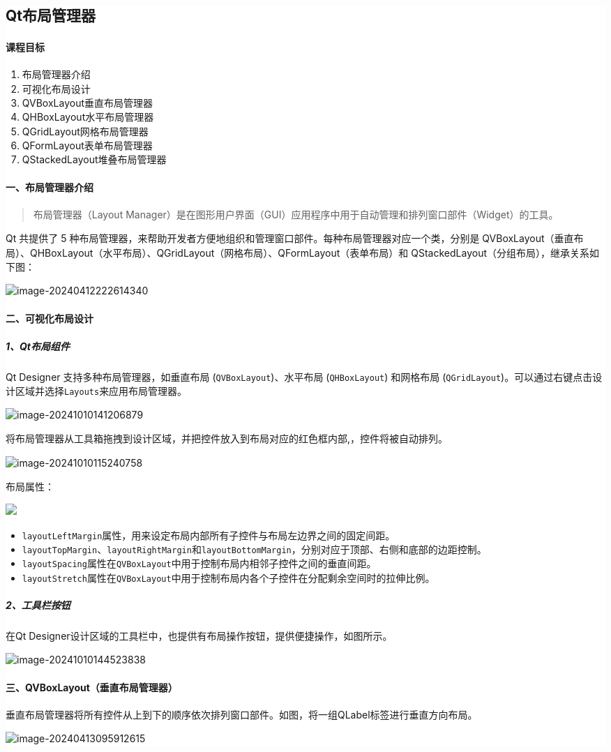 ## Qt布局管理器

#### 课程目标

1. 布局管理器介绍
2. 可视化布局设计
3. QVBoxLayout垂直布局管理器
4. QHBoxLayout水平布局管理器
5. QGridLayout网格布局管理器
6. QFormLayout表单布局管理器
7. QStackedLayout堆叠布局管理器

#### 一、布局管理器介绍

> 布局管理器（Layout Manager）是在图形用户界面（GUI）应用程序中用于自动管理和排列窗口部件（Widget）的工具。

Qt 共提供了 5 种布局管理器，来帮助开发者方便地组织和管理窗口部件。每种布局管理器对应一个类，分别是 QVBoxLayout（垂直布局）、QHBoxLayout（水平布局）、QGridLayout（网格布局）、QFormLayout（表单布局）和 QStackedLayout（分组布局），继承关系如下图：

![image-20240412222614340](https://woniumd.oss-cn-hangzhou.aliyuncs.com/aiot/hanling/20240412222614.png)

#### 二、可视化布局设计

##### 1、Qt布局组件

Qt Designer 支持多种布局管理器，如垂直布局 (`QVBoxLayout`)、水平布局 (`QHBoxLayout`) 和网格布局 (`QGridLayout`)。可以通过右键点击设计区域并选择`Layouts`来应用布局管理器。

![image-20241010141206879](https://woniumd.oss-cn-hangzhou.aliyuncs.com/aiot/hanling/20241010141206.png)

将布局管理器从工具箱拖拽到设计区域，并把控件放入到布局对应的红色框内部,，控件将被自动排列。

![image-20241010115240758](https://woniumd.oss-cn-hangzhou.aliyuncs.com/aiot/hanling/20241010115240.png)

布局属性：

![](https://woniumd.oss-cn-hangzhou.aliyuncs.com/aiot/hanling/20241010141412.png)

- `layoutLeftMargin`属性，用来设定布局内部所有子控件与布局左边界之间的固定间距。
- `layoutTopMargin`、`layoutRightMargin`和`layoutBottomMargin`，分别对应于顶部、右侧和底部的边距控制。
- `layoutSpacing`属性在`QVBoxLayout`中用于控制布局内相邻子控件之间的垂直间距。
- `layoutStretch`属性在`QVBoxLayout`中用于控制布局内各个子控件在分配剩余空间时的拉伸比例。

##### 2、工具栏按钮

在Qt Designer设计区域的工具栏中，也提供有布局操作按钮，提供便捷操作，如图所示。

![image-20241010144523838](https://woniumd.oss-cn-hangzhou.aliyuncs.com/aiot/hanling/20241010144523.png)

#### 三、QVBoxLayout（垂直布局管理器）

垂直布局管理器将所有控件从上到下的顺序依次排列窗口部件。如图，将一组QLabel标签进行垂直方向布局。

![image-20240413095912615](https://woniumd.oss-cn-hangzhou.aliyuncs.com/aiot/hanling/20240413095912.png)
